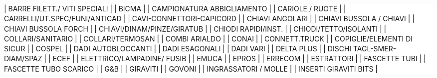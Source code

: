 | BARRE FILETT./ VITI SPECIALI  |
| BICMA                         |
| CAMPIONATURA ABBIGLIAMENTO    |
| CARIOLE / RUOTE               |
| CARRELLI/UT.SPEC/FUNI/ANTICAD |
| CAVI-CONNETTORI-CAPICORD      |
| CHIAVI ANGOLARI               |
| CHIAVI BUSSOLA / CHIAVI       |
| CHIAVI BUSSOLA FORCH          |
| CHIAVI/DINAM/PINZE/GIRATUB    |
| CHIODI RAPIDI/INST.           |
| CHIODI/TETTO/ISOLANTI         |
| COLLARI/SANITARIO             |
| COLLARI/TERMOSAN              |
| COMBI ARIALDO                 |
| CONAI                         |
| CONNETT.TRUCK                 |
| COPIGLIE/ELEMENTI DI SICUR    |
| COSPEL                        |
| DADI AUTOBLOCCANTI            |
| DADI ESAGONALI                |
| DADI VARI                     |
| DELTA PLUS                    |
| DISCHI TAGL-SMER-DIAM/SPAZ    |
| ECEF                          |
| ELETTRICO/LAMPADINE/ FUSIB    |
| EMUCA                         |
| EPROS                         |
| ERRECOM                       |
| ESTRATTORI                    |
| FASCETTE TUBI                 |
| FASCETTE TUBO SCARICO         |
| G&B                           |
| GIRAVITI                      |
| GOVONI                        |
| INGRASSATORI / MOLLE          |
| INSERTI GIRAVITI BITS         |